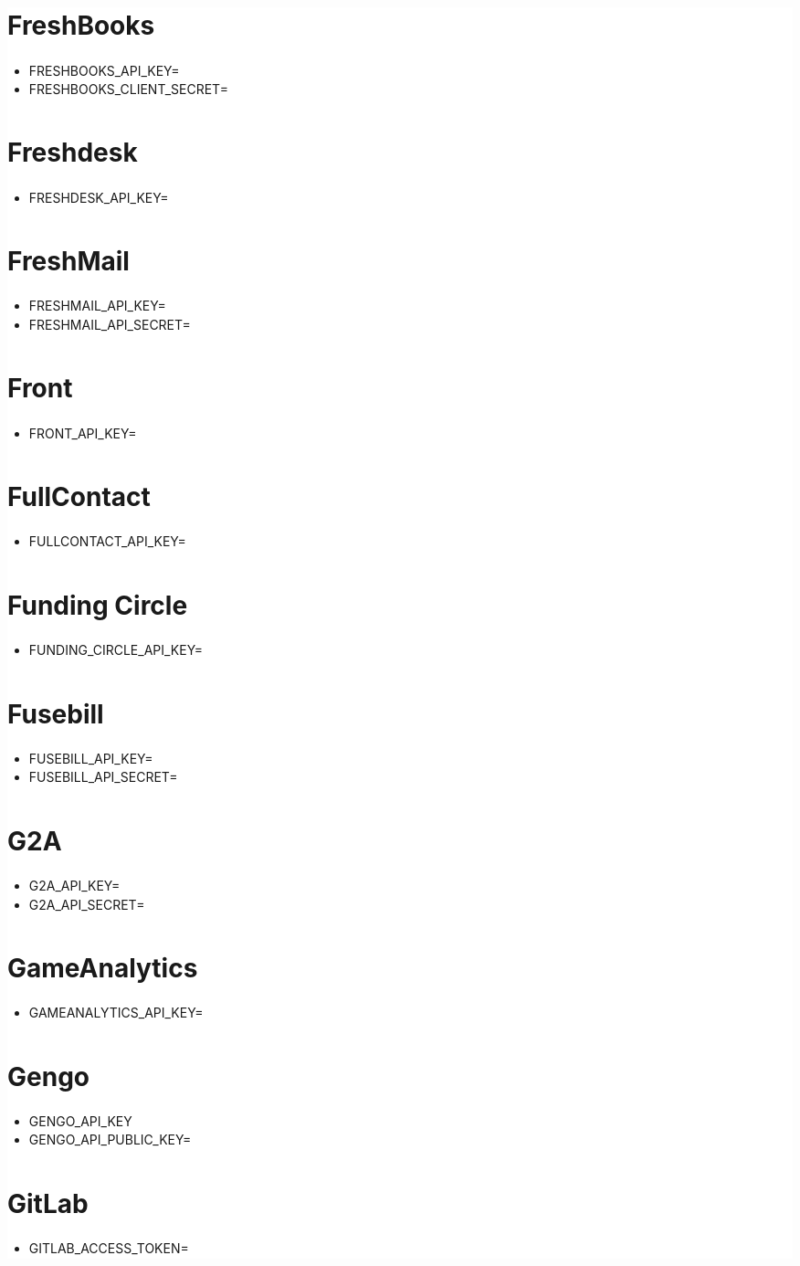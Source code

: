 # FreshBooks
- FRESHBOOKS_API_KEY=
- FRESHBOOKS_CLIENT_SECRET=

# Freshdesk
- FRESHDESK_API_KEY=

# FreshMail
- FRESHMAIL_API_KEY=
- FRESHMAIL_API_SECRET=

# Front
- FRONT_API_KEY=

# FullContact
- FULLCONTACT_API_KEY=

# Funding Circle
- FUNDING_CIRCLE_API_KEY=

# Fusebill
- FUSEBILL_API_KEY=
- FUSEBILL_API_SECRET=

# G2A
- G2A_API_KEY=
- G2A_API_SECRET=

# GameAnalytics
- GAMEANALYTICS_API_KEY=

# Gengo
- GENGO_API_KEY
- GENGO_API_PUBLIC_KEY=

# GitLab
- GITLAB_ACCESS_TOKEN=
